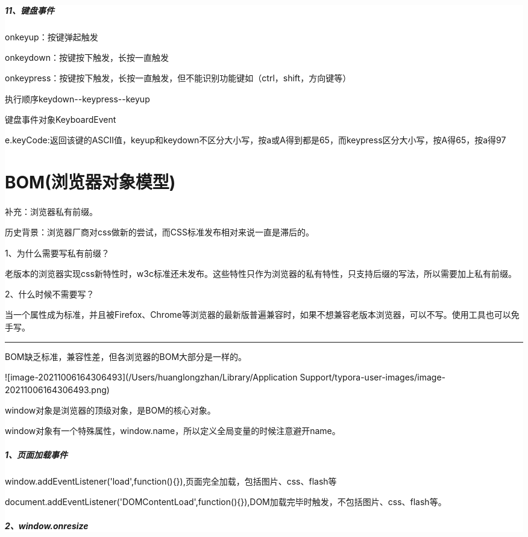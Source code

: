 

##### 11、键盘事件

onkeyup：按键弹起触发

onkeydown：按键按下触发，长按一直触发

onkeypress：按键按下触发，长按一直触发，但不能识别功能键如（ctrl，shift，方向键等）

执行顺序keydown--keypress--keyup



键盘事件对象KeyboardEvent

e.keyCode:返回该键的ASCII值，keyup和keydown不区分大小写，按a或A得到都是65，而keypress区分大小写，按A得65，按a得97





 

# BOM(浏览器对象模型)

补充：浏览器私有前缀。

历史背景：浏览器厂商对css做新的尝试，而CSS标准发布相对来说一直是滞后的。

1、为什么需要写私有前缀？

老版本的浏览器实现css新特性时，w3c标准还未发布。这些特性只作为浏览器的私有特性，只支持后缀的写法，所以需要加上私有前缀。

2、什么时候不需要写？

当一个属性成为标准，并且被Firefox、Chrome等浏览器的最新版普遍兼容时，如果不想兼容老版本浏览器，可以不写。使用工具也可以免手写。







------

BOM缺乏标准，兼容性差，但各浏览器的BOM大部分是一样的。

![image-20211006164306493](/Users/huanglongzhan/Library/Application Support/typora-user-images/image-20211006164306493.png)



window对象是浏览器的顶级对象，是BOM的核心对象。

window对象有一个特殊属性，window.name，所以定义全局变量的时候注意避开name。



##### 1、页面加载事件

window.addEventListener('load',function(){}),页面完全加载，包括图片、css、flash等

document.addEventListener('DOMContentLoad',function(){}),DOM加载完毕时触发，不包括图片、css、flash等。



##### 2、window.onresize
